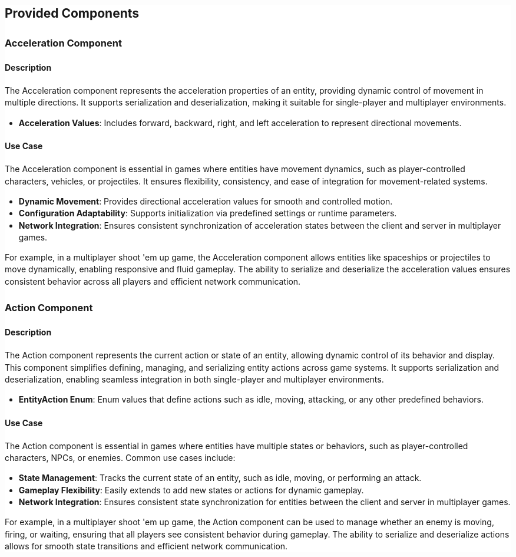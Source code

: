 ## Provided Components

### Acceleration Component
#### Description

The Acceleration component represents the acceleration properties of an entity, providing dynamic control of movement in multiple directions. It supports serialization and deserialization, making it suitable for single-player and multiplayer environments.

- **Acceleration Values**: Includes forward, backward, right, and left acceleration to represent directional movements.

#### Use Case

The Acceleration component is essential in games where entities have movement dynamics, such as player-controlled characters, vehicles, or projectiles. It ensures flexibility, consistency, and ease of integration for movement-related systems.

- **Dynamic Movement**: Provides directional acceleration values for smooth and controlled motion.
- **Configuration Adaptability**: Supports initialization via predefined settings or runtime parameters.
- **Network Integration**: Ensures consistent synchronization of acceleration states between the client and server in multiplayer games.

For example, in a multiplayer shoot 'em up game, the Acceleration component allows entities like spaceships or projectiles to move dynamically, enabling responsive and fluid gameplay. The ability to serialize and deserialize the acceleration values ensures consistent behavior across all players and efficient network communication.

### Action Component
#### Description

The Action component represents the current action or state of an entity, allowing dynamic control of its behavior and display. This component simplifies defining, managing, and serializing entity actions across game systems. It supports serialization and deserialization, enabling seamless integration in both single-player and multiplayer environments.

- **EntityAction Enum**: Enum values that define actions such as idle, moving, attacking, or any other predefined behaviors.

#### Use Case

The Action component is essential in games where entities have multiple states or behaviors, such as player-controlled characters, NPCs, or enemies. Common use cases include:

- **State Management**: Tracks the current state of an entity, such as idle, moving, or performing an attack.
- **Gameplay Flexibility**: Easily extends to add new states or actions for dynamic gameplay.
- **Network Integration**: Ensures consistent state synchronization for entities between the client and server in multiplayer games.

For example, in a multiplayer shoot 'em up game, the Action component can be used to manage whether an enemy is moving, firing, or waiting, ensuring that all players see consistent behavior during gameplay. The ability to serialize and deserialize actions allows for smooth state transitions and efficient network communication.
